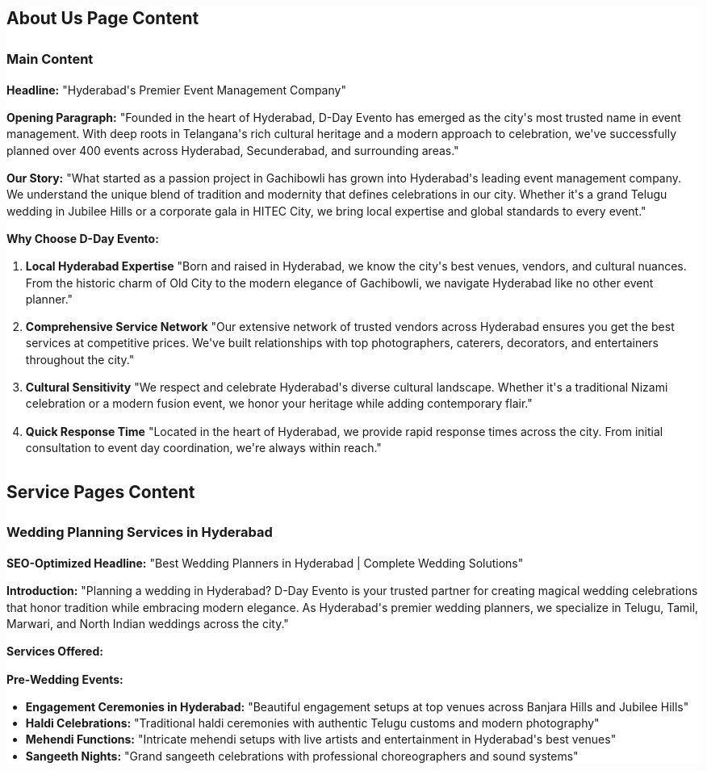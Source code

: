 ## About Us Page Content

### Main Content

**Headline:** "Hyderabad's Premier Event Management Company"

**Opening Paragraph:**
"Founded in the heart of Hyderabad, D-Day Evento has emerged as the city's most trusted name in event management. With deep roots in Telangana's rich cultural heritage and a modern approach to celebration, we've successfully planned over 400 events across Hyderabad, Secunderabad, and surrounding areas."

**Our Story:**
"What started as a passion project in Gachibowli has grown into Hyderabad's leading event management company. We understand the unique blend of tradition and modernity that defines celebrations in our city. Whether it's a grand Telugu wedding in Jubilee Hills or a corporate gala in HITEC City, we bring local expertise and global standards to every event."

**Why Choose D-Day Evento:**

1. **Local Hyderabad Expertise**
   "Born and raised in Hyderabad, we know the city's best venues, vendors, and cultural nuances. From the historic charm of Old City to the modern elegance of Gachibowli, we navigate Hyderabad like no other event planner."

2. **Comprehensive Service Network**
   "Our extensive network of trusted vendors across Hyderabad ensures you get the best services at competitive prices. We've built relationships with top photographers, caterers, decorators, and entertainers throughout the city."

3. **Cultural Sensitivity**
   "We respect and celebrate Hyderabad's diverse cultural landscape. Whether it's a traditional Nizami celebration or a modern fusion event, we honor your heritage while adding contemporary flair."

4. **Quick Response Time**
   "Located in the heart of Hyderabad, we provide rapid response times across the city. From initial consultation to event day coordination, we're always within reach."

## Service Pages Content

### Wedding Planning Services in Hyderabad

**SEO-Optimized Headline:** "Best Wedding Planners in Hyderabad | Complete Wedding Solutions"

**Introduction:**
"Planning a wedding in Hyderabad? D-Day Evento is your trusted partner for creating magical wedding celebrations that honor tradition while embracing modern elegance. As Hyderabad's premier wedding planners, we specialize in Telugu, Tamil, Marwari, and North Indian weddings across the city."

**Services Offered:**

**Pre-Wedding Events:**

- **Engagement Ceremonies in Hyderabad:** "Beautiful engagement setups at top venues across Banjara Hills and Jubilee Hills"
- **Haldi Celebrations:** "Traditional haldi ceremonies with authentic Telugu customs and modern photography"
- **Mehendi Functions:** "Intricate mehendi setups with live artists and entertainment in Hyderabad's best venues"
- **Sangeeth Nights:** "Grand sangeeth celebrations with professional choreographers and sound systems"
